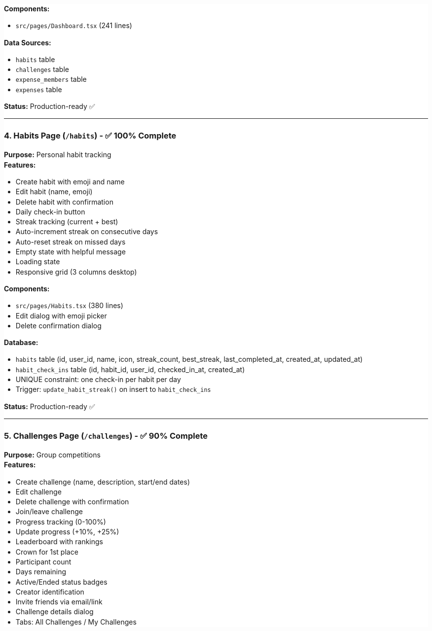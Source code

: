 **Components:**
- `src/pages/Dashboard.tsx` (241 lines)

**Data Sources:**
- `habits` table
- `challenges` table
- `expense_members` table
- `expenses` table

**Status:** Production-ready ✅

---

### 4. Habits Page (`/habits`) - ✅ 100% Complete
**Purpose:** Personal habit tracking  
**Features:**
- Create habit with emoji and name
- Edit habit (name, emoji)
- Delete habit with confirmation
- Daily check-in button
- Streak tracking (current + best)
- Auto-increment streak on consecutive days
- Auto-reset streak on missed days
- Empty state with helpful message
- Loading state
- Responsive grid (3 columns desktop)

**Components:**
- `src/pages/Habits.tsx` (380 lines)
- Edit dialog with emoji picker
- Delete confirmation dialog

**Database:**
- `habits` table (id, user_id, name, icon, streak_count, best_streak, last_completed_at, created_at, updated_at)
- `habit_check_ins` table (id, habit_id, user_id, checked_in_at, created_at)
- UNIQUE constraint: one check-in per habit per day
- Trigger: `update_habit_streak()` on insert to `habit_check_ins`

**Status:** Production-ready ✅

---

### 5. Challenges Page (`/challenges`) - ✅ 90% Complete
**Purpose:** Group competitions  
**Features:**
- Create challenge (name, description, start/end dates)
- Edit challenge
- Delete challenge with confirmation
- Join/leave challenge
- Progress tracking (0-100%)
- Update progress (+10%, +25%)
- Leaderboard with rankings
- Crown for 1st place
- Participant count
- Days remaining
- Active/Ended status badges
- Creator identification
- Invite friends via email/link
- Challenge details dialog
- Tabs: All Challenges / My Challenges
